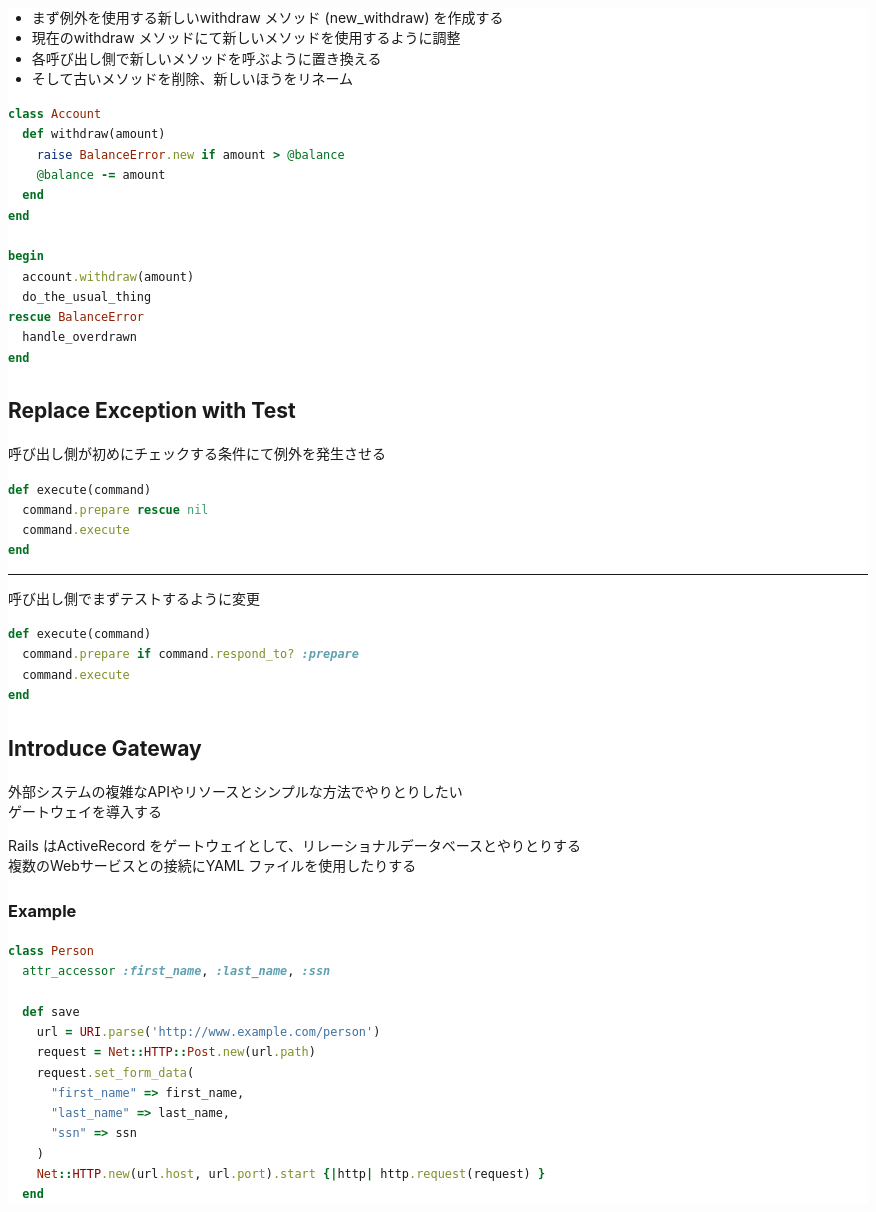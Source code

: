 - まず例外を使用する新しいwithdraw メソッド (new_withdraw) を作成する
- 現在のwithdraw メソッドにて新しいメソッドを使用するように調整
- 各呼び出し側で新しいメソッドを呼ぶように置き換える
- そして古いメソッドを削除、新しいほうをリネーム

```ruby
class Account
  def withdraw(amount)
    raise BalanceError.new if amount > @balance
    @balance -= amount
  end
end

begin
  account.withdraw(amount)
  do_the_usual_thing
rescue BalanceError
  handle_overdrawn
end
```

## Replace Exception with Test

呼び出し側が初めにチェックする条件にて例外を発生させる

```ruby
def execute(command)
  command.prepare rescue nil
  command.execute
end
```

-----

呼び出し側でまずテストするように変更

```ruby
def execute(command)
  command.prepare if command.respond_to? :prepare
  command.execute
end
```

## Introduce Gateway

外部システムの複雑なAPIやリソースとシンプルな方法でやりとりしたい  
ゲートウェイを導入する

Rails はActiveRecord をゲートウェイとして、リレーショナルデータベースとやりとりする  
複数のWebサービスとの接続にYAML ファイルを使用したりする

### Example

```ruby
class Person
  attr_accessor :first_name, :last_name, :ssn

  def save
    url = URI.parse('http://www.example.com/person')
    request = Net::HTTP::Post.new(url.path)
    request.set_form_data(
      "first_name" => first_name,
      "last_name" => last_name,
      "ssn" => ssn
    )
    Net::HTTP.new(url.host, url.port).start {|http| http.request(request) }
  end
```